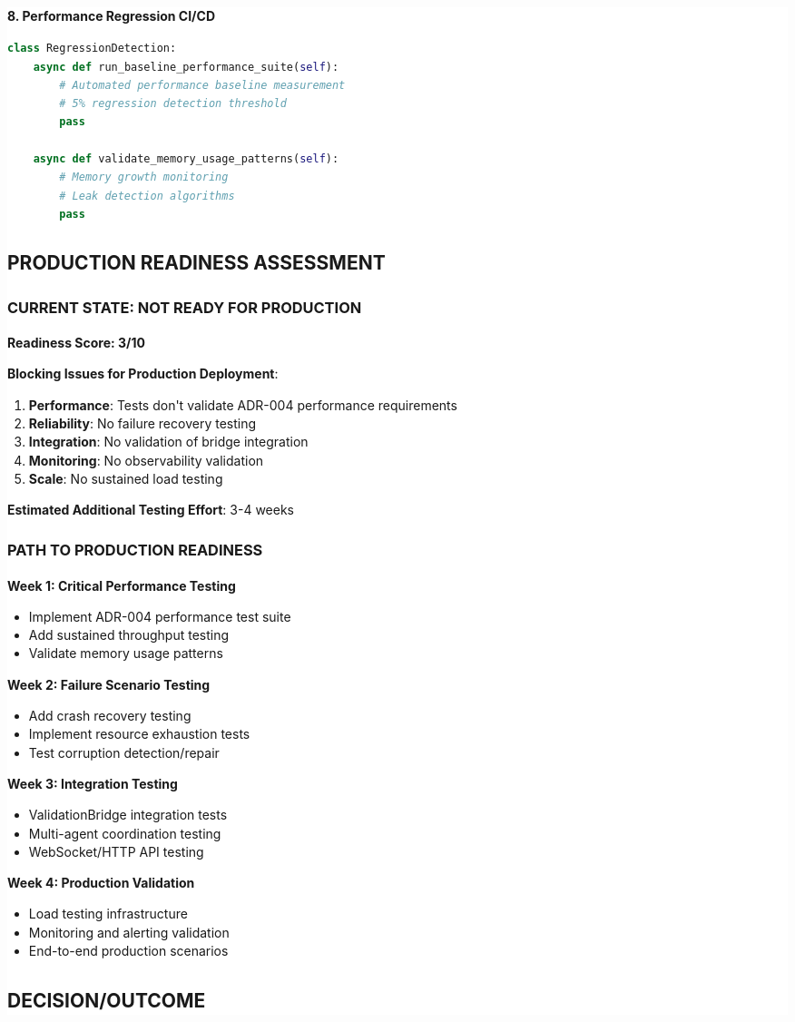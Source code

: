**8. Performance Regression CI/CD**
```python
class RegressionDetection:
    async def run_baseline_performance_suite(self):
        # Automated performance baseline measurement
        # 5% regression detection threshold
        pass
    
    async def validate_memory_usage_patterns(self):
        # Memory growth monitoring
        # Leak detection algorithms
        pass
```

## PRODUCTION READINESS ASSESSMENT

### CURRENT STATE: NOT READY FOR PRODUCTION

**Readiness Score: 3/10**

**Blocking Issues for Production Deployment**:
1. **Performance**: Tests don't validate ADR-004 performance requirements
2. **Reliability**: No failure recovery testing
3. **Integration**: No validation of bridge integration
4. **Monitoring**: No observability validation
5. **Scale**: No sustained load testing

**Estimated Additional Testing Effort**: 3-4 weeks

### PATH TO PRODUCTION READINESS

**Week 1: Critical Performance Testing**
- Implement ADR-004 performance test suite
- Add sustained throughput testing
- Validate memory usage patterns

**Week 2: Failure Scenario Testing**  
- Add crash recovery testing
- Implement resource exhaustion tests
- Test corruption detection/repair

**Week 3: Integration Testing**
- ValidationBridge integration tests
- Multi-agent coordination testing
- WebSocket/HTTP API testing

**Week 4: Production Validation**
- Load testing infrastructure
- Monitoring and alerting validation
- End-to-end production scenarios

## DECISION/OUTCOME
